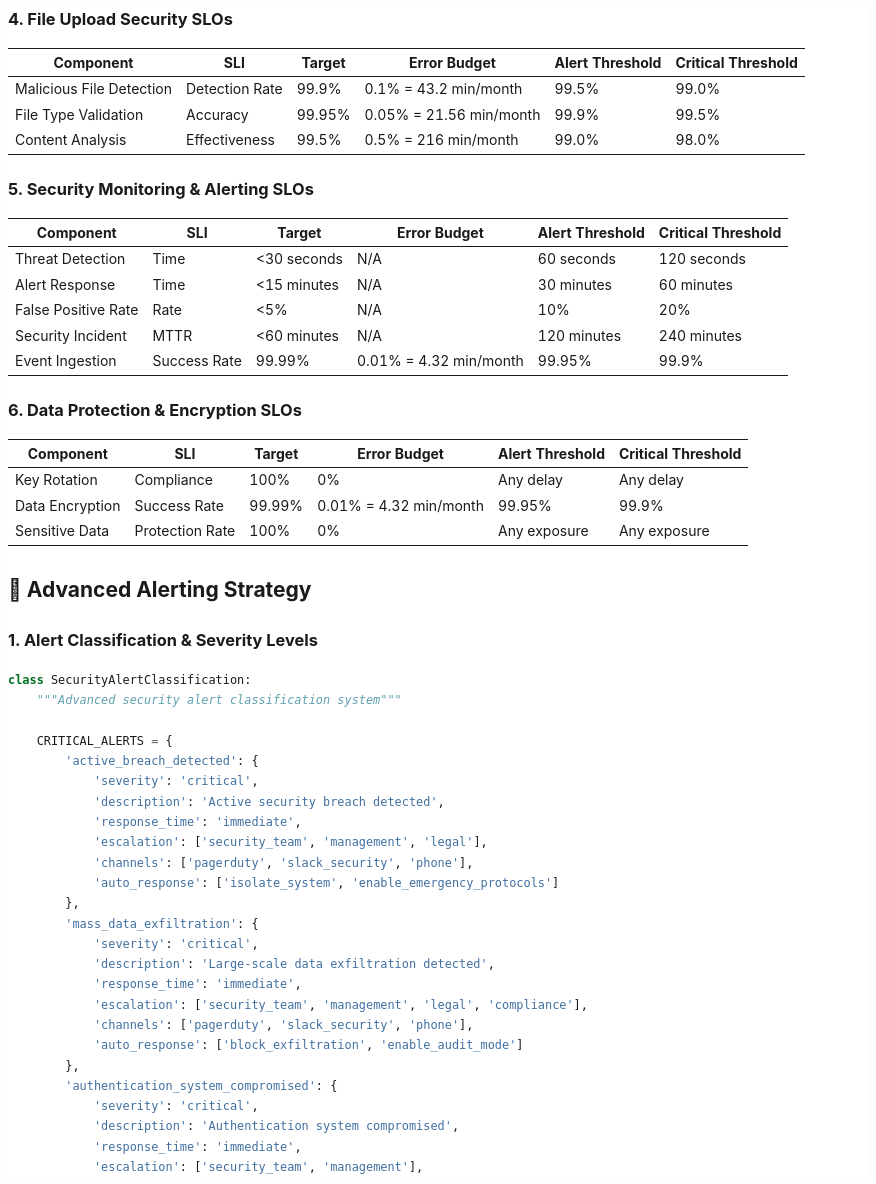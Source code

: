 ### 4. File Upload Security SLOs

| Component | SLI | Target | Error Budget | Alert Threshold | Critical Threshold |
|-----------|-----|--------|---------------|-----------------|-------------------|
| Malicious File Detection | Detection Rate | 99.9% | 0.1% = 43.2 min/month | 99.5% | 99.0% |
| File Type Validation | Accuracy | 99.95% | 0.05% = 21.56 min/month | 99.9% | 99.5% |
| Content Analysis | Effectiveness | 99.5% | 0.5% = 216 min/month | 99.0% | 98.0% |

### 5. Security Monitoring & Alerting SLOs

| Component | SLI | Target | Error Budget | Alert Threshold | Critical Threshold |
|-----------|-----|--------|---------------|-----------------|-------------------|
| Threat Detection | Time | <30 seconds | N/A | 60 seconds | 120 seconds |
| Alert Response | Time | <15 minutes | N/A | 30 minutes | 60 minutes |
| False Positive Rate | Rate | <5% | N/A | 10% | 20% |
| Security Incident | MTTR | <60 minutes | N/A | 120 minutes | 240 minutes |
| Event Ingestion | Success Rate | 99.99% | 0.01% = 4.32 min/month | 99.95% | 99.9% |

### 6. Data Protection & Encryption SLOs

| Component | SLI | Target | Error Budget | Alert Threshold | Critical Threshold |
|-----------|-----|--------|---------------|-----------------|-------------------|
| Key Rotation | Compliance | 100% | 0% | Any delay | Any delay |
| Data Encryption | Success Rate | 99.99% | 0.01% = 4.32 min/month | 99.95% | 99.9% |
| Sensitive Data | Protection Rate | 100% | 0% | Any exposure | Any exposure |

## 🚨 Advanced Alerting Strategy

### 1. Alert Classification & Severity Levels

```python
class SecurityAlertClassification:
    """Advanced security alert classification system"""

    CRITICAL_ALERTS = {
        'active_breach_detected': {
            'severity': 'critical',
            'description': 'Active security breach detected',
            'response_time': 'immediate',
            'escalation': ['security_team', 'management', 'legal'],
            'channels': ['pagerduty', 'slack_security', 'phone'],
            'auto_response': ['isolate_system', 'enable_emergency_protocols']
        },
        'mass_data_exfiltration': {
            'severity': 'critical',
            'description': 'Large-scale data exfiltration detected',
            'response_time': 'immediate',
            'escalation': ['security_team', 'management', 'legal', 'compliance'],
            'channels': ['pagerduty', 'slack_security', 'phone'],
            'auto_response': ['block_exfiltration', 'enable_audit_mode']
        },
        'authentication_system_compromised': {
            'severity': 'critical',
            'description': 'Authentication system compromised',
            'response_time': 'immediate',
            'escalation': ['security_team', 'management'],
```